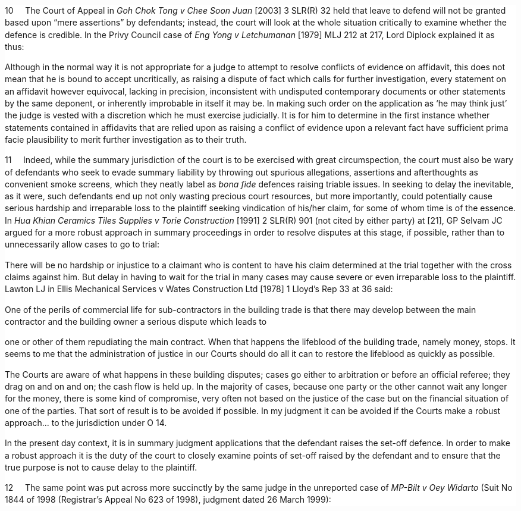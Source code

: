 10     The Court of Appeal in _Goh Chok Tong v Chee Soon Juan_ <span class="citation">[2003] 3 SLR(R) 32</span> held that leave to defend will not be granted based upon “mere assertions” by defendants; instead, the court will look at the whole situation critically to examine whether the defence is credible. In the Privy Council case of _Eng Yong v Letchumanan_ [1979] MLJ 212 at 217, Lord Diplock explained it as thus: 

 Although in the normal way it is not appropriate for a judge to attempt to resolve conflicts of evidence on affidavit, this does not mean that he is bound to accept uncritically, as raising a dispute of fact which calls for further investigation, every statement on an affidavit however equivocal, lacking in precision, inconsistent with undisputed contemporary documents or other statements by the same deponent, or inherently improbable in itself it may be. In making such order on the application as ‘he may think just’ the judge is vested with a discretion which he must exercise judicially. It is for him to determine in the first instance whether statements contained in affidavits that are relied upon as raising a conflict of evidence upon a relevant fact have sufficient prima facie plausibility to merit further investigation as to their truth. 

11     Indeed, while the summary jurisdiction of the court is to be exercised with great circumspection, the court must also be wary of defendants who seek to evade summary liability by throwing out spurious allegations, assertions and afterthoughts as convenient smoke screens, which they neatly label as _bona fide_ defences raising triable issues. In seeking to delay the inevitable, as it were, such defendants end up not only wasting precious court resources, but more importantly, could potentially cause serious hardship and irreparable loss to the plaintiff seeking vindication of his/her claim, for some of whom time is of the essence. In _Hua Khian Ceramics Tiles Supplies v Torie Construction_ <span class="citation">[1991] 2 SLR(R) 901</span> (not cited by either party) at [21], GP Selvam JC argued for a more robust approach in summary proceedings in order to resolve disputes at this stage, if possible, rather than to unnecessarily allow cases to go to trial: 

 There will be no hardship or injustice to a claimant who is content to have his claim determined at the trial together with the cross claims against him. But delay in having to wait for the trial in many cases may cause severe or even irreparable loss to the plaintiff. Lawton LJ in Ellis Mechanical Services v Wates Construction Ltd [1978] 1 Lloyd’s Rep 33 at 36 said: 

 One of the perils of commercial life for sub-contractors in the building trade is that there may develop between the main contractor and the building owner a serious dispute which leads to 


 one or other of them repudiating the main contract. When that happens the lifeblood of the building trade, namely money, stops. It seems to me that the administration of justice in our Courts should do all it can to restore the lifeblood as quickly as possible. 

 The Courts are aware of what happens in these building disputes; cases go either to arbitration or before an official referee; they drag on and on and on; the cash flow is held up. In the majority of cases, because one party or the other cannot wait any longer for the money, there is some kind of compromise, very often not based on the justice of the case but on the financial situation of one of the parties. That sort of result is to be avoided if possible. In my judgment it can be avoided if the Courts make a robust approach... to the jurisdiction under O 14. 

 In the present day context, it is in summary judgment applications that the defendant raises the set-off defence. In order to make a robust approach it is the duty of the court to closely examine points of set-off raised by the defendant and to ensure that the true purpose is not to cause delay to the plaintiff. 

12     The same point was put across more succinctly by the same judge in the unreported case of _MP-Bilt v Oey Widarto_ (Suit No 1844 of 1998 (Registrar’s Appeal No 623 of 1998), judgment dated 26 March 1999): 
